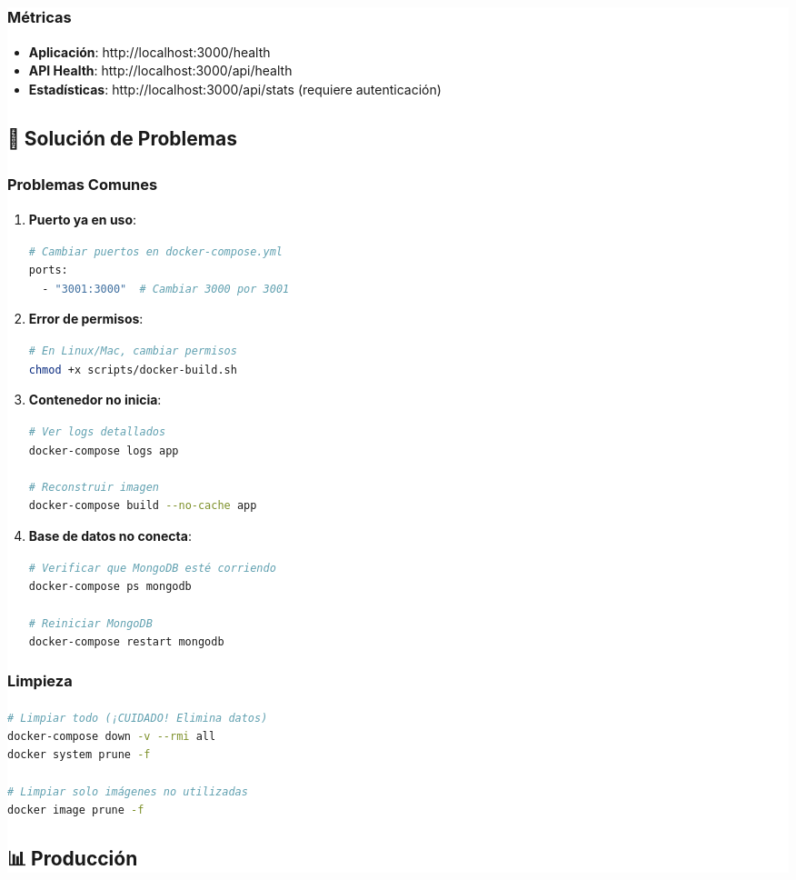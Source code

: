 ### Métricas

- **Aplicación**: http://localhost:3000/health
- **API Health**: http://localhost:3000/api/health
- **Estadísticas**: http://localhost:3000/api/stats (requiere autenticación)

## 🚨 Solución de Problemas

### Problemas Comunes

1. **Puerto ya en uso**:
   ```bash
   # Cambiar puertos en docker-compose.yml
   ports:
     - "3001:3000"  # Cambiar 3000 por 3001
   ```

2. **Error de permisos**:
   ```bash
   # En Linux/Mac, cambiar permisos
   chmod +x scripts/docker-build.sh
   ```

3. **Contenedor no inicia**:
   ```bash
   # Ver logs detallados
   docker-compose logs app
   
   # Reconstruir imagen
   docker-compose build --no-cache app
   ```

4. **Base de datos no conecta**:
   ```bash
   # Verificar que MongoDB esté corriendo
   docker-compose ps mongodb
   
   # Reiniciar MongoDB
   docker-compose restart mongodb
   ```

### Limpieza

```bash
# Limpiar todo (¡CUIDADO! Elimina datos)
docker-compose down -v --rmi all
docker system prune -f

# Limpiar solo imágenes no utilizadas
docker image prune -f
```

## 📊 Producción

